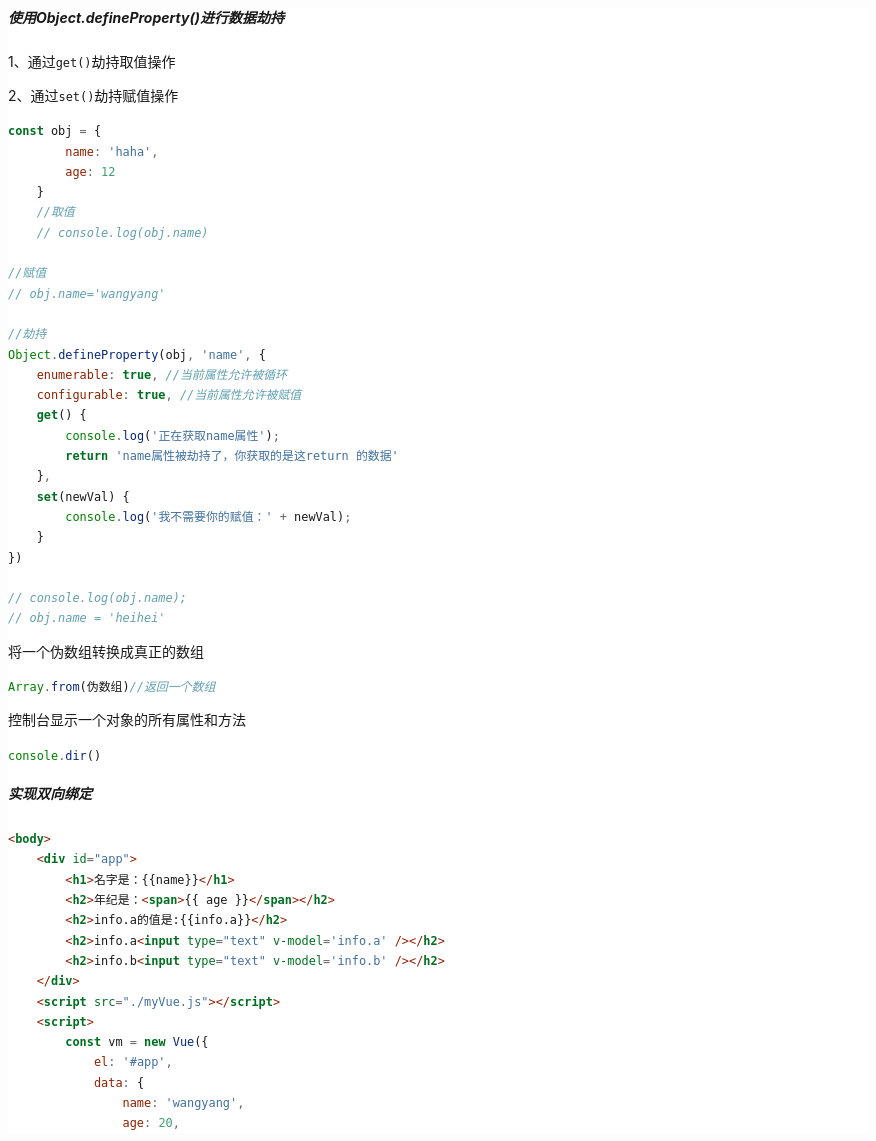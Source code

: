 ##### 使用Object.defineProperty()进行数据劫持

1、通过`get()`劫持取值操作

2、通过`set()`劫持赋值操作

```js
const obj = {
        name: 'haha',
        age: 12
    }
    //取值
    // console.log(obj.name)

//赋值
// obj.name='wangyang'

//劫持
Object.defineProperty(obj, 'name', {
    enumerable: true, //当前属性允许被循环
    configurable: true, //当前属性允许被赋值
    get() {
        console.log('正在获取name属性');
        return 'name属性被劫持了，你获取的是这return 的数据'
    },
    set(newVal) {
        console.log('我不需要你的赋值：' + newVal);
    }
})

// console.log(obj.name);
// obj.name = 'heihei'
```









将一个伪数组转换成真正的数组

```js
Array.from(伪数组)//返回一个数组
```

控制台显示一个对象的所有属性和方法

```js
console.dir()
```

##### 实现双向绑定

```html
<body>
    <div id="app">
        <h1>名字是：{{name}}</h1>
        <h2>年纪是：<span>{{ age }}</span></h2>
        <h2>info.a的值是:{{info.a}}</h2>
        <h2>info.a<input type="text" v-model='info.a' /></h2>
        <h2>info.b<input type="text" v-model='info.b' /></h2>
    </div>
    <script src="./myVue.js"></script>
    <script>
        const vm = new Vue({
            el: '#app',
            data: {
                name: 'wangyang',
                age: 20,
```